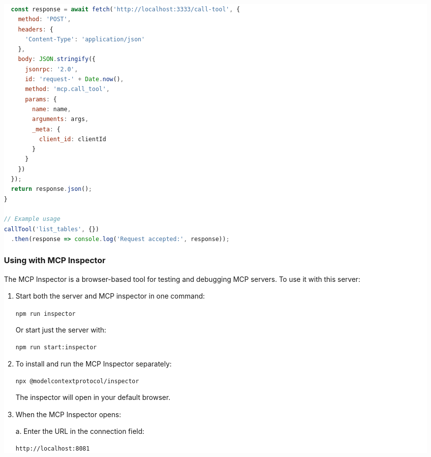 ```javascript
  const response = await fetch('http://localhost:3333/call-tool', {
    method: 'POST',
    headers: {
      'Content-Type': 'application/json'
    },
    body: JSON.stringify({
      jsonrpc: '2.0',
      id: 'request-' + Date.now(),
      method: 'mcp.call_tool',
      params: {
        name: name,
        arguments: args,
        _meta: {
          client_id: clientId
        }
      }
    })
  });
  return response.json();
}

// Example usage
callTool('list_tables', {})
  .then(response => console.log('Request accepted:', response));
```

### Using with MCP Inspector

The MCP Inspector is a browser-based tool for testing and debugging MCP servers. To use it with this server:

1. Start both the server and MCP inspector in one command:
   ```bash
   npm run inspector
   ```
   
   Or start just the server with:
   ```bash
   npm run start:inspector
   ```

2. To install and run the MCP Inspector separately:
   ```bash
   npx @modelcontextprotocol/inspector
   ```
   
   The inspector will open in your default browser.

3. When the MCP Inspector opens:
   
   a. Enter the URL in the connection field:
      ```
      http://localhost:8081
      ```
      